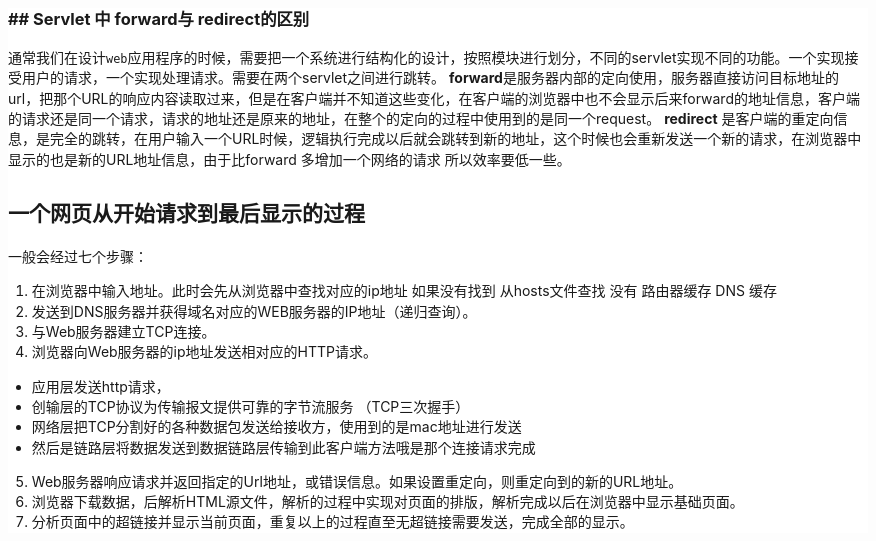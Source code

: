 ### ##  Servlet  中 forward与 redirect的区别

通常我们在设计`web`应用程序的时候，需要把一个系统进行结构化的设计，按照模块进行划分，不同的servlet实现不同的功能。一个实现接受用户的请求，一个实现处理请求。需要在两个servlet之间进行跳转。
**forward**是服务器内部的定向使用，服务器直接访问目标地址的url，把那个URL的响应内容读取过来，但是在客户端并不知道这些变化，在客户端的浏览器中也不会显示后来forward的地址信息，客户端的请求还是同一个请求，请求的地址还是原来的地址，在整个的定向的过程中使用到的是同一个request。
**redirect** 是客户端的重定向信息，是完全的跳转，在用户输入一个URL时候，逻辑执行完成以后就会跳转到新的地址，这个时候也会重新发送一个新的请求，在浏览器中显示的也是新的URL地址信息，由于比forward 多增加一个网络的请求 所以效率要低一些。

## 一个网页从开始请求到最后显示的过程



一般会经过七个步骤：

1. 在浏览器中输入地址。此时会先从浏览器中查找对应的ip地址  如果没有找到 从hosts文件查找 没有 路由器缓存 DNS 缓存 
2. 发送到DNS服务器并获得域名对应的WEB服务器的IP地址（递归查询）。
3. 与Web服务器建立TCP连接。
4. 浏览器向Web服务器的ip地址发送相对应的HTTP请求。
 * 应用层发送http请求，
 * 创输层的TCP协议为传输报文提供可靠的字节流服务 （TCP三次握手）
 * 网络层把TCP分割好的各种数据包发送给接收方，使用到的是mac地址进行发送
 * 然后是链路层将数据发送到数据链路层传输到此客户端方法哦是那个连接请求完成
5. Web服务器响应请求并返回指定的Url地址，或错误信息。如果设置重定向，则重定向到的新的URL地址。
6. 浏览器下载数据，后解析HTML源文件，解析的过程中实现对页面的排版，解析完成以后在浏览器中显示基础页面。
7. 分析页面中的超链接并显示当前页面，重复以上的过程直至无超链接需要发送，完成全部的显示。